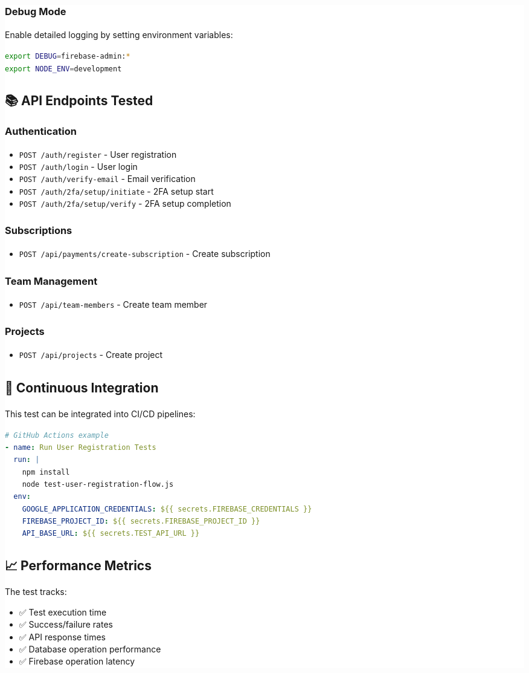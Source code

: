 ### Debug Mode
Enable detailed logging by setting environment variables:
```bash
export DEBUG=firebase-admin:*
export NODE_ENV=development
```

## 📚 API Endpoints Tested

### Authentication
- `POST /auth/register` - User registration
- `POST /auth/login` - User login
- `POST /auth/verify-email` - Email verification
- `POST /auth/2fa/setup/initiate` - 2FA setup start
- `POST /auth/2fa/setup/verify` - 2FA setup completion

### Subscriptions
- `POST /api/payments/create-subscription` - Create subscription

### Team Management
- `POST /api/team-members` - Create team member

### Projects
- `POST /api/projects` - Create project

## 🔄 Continuous Integration

This test can be integrated into CI/CD pipelines:

```yaml
# GitHub Actions example
- name: Run User Registration Tests
  run: |
    npm install
    node test-user-registration-flow.js
  env:
    GOOGLE_APPLICATION_CREDENTIALS: ${{ secrets.FIREBASE_CREDENTIALS }}
    FIREBASE_PROJECT_ID: ${{ secrets.FIREBASE_PROJECT_ID }}
    API_BASE_URL: ${{ secrets.TEST_API_URL }}
```

## 📈 Performance Metrics

The test tracks:
- ✅ Test execution time
- ✅ Success/failure rates
- ✅ API response times
- ✅ Database operation performance
- ✅ Firebase operation latency
